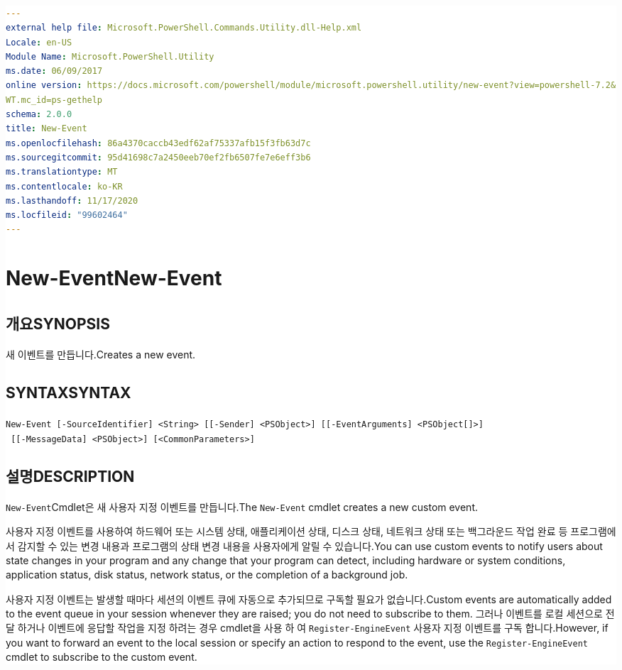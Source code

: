 ```yaml
---
external help file: Microsoft.PowerShell.Commands.Utility.dll-Help.xml
Locale: en-US
Module Name: Microsoft.PowerShell.Utility
ms.date: 06/09/2017
online version: https://docs.microsoft.com/powershell/module/microsoft.powershell.utility/new-event?view=powershell-7.2&WT.mc_id=ps-gethelp
schema: 2.0.0
title: New-Event
ms.openlocfilehash: 86a4370caccb43edf62af75337afb15f3fb63d7c
ms.sourcegitcommit: 95d41698c7a2450eeb70ef2fb6507fe7e6eff3b6
ms.translationtype: MT
ms.contentlocale: ko-KR
ms.lasthandoff: 11/17/2020
ms.locfileid: "99602464"
---
```

# <span data-ttu-id="b4588-102">New-Event</span><span class="sxs-lookup"><span data-stu-id="b4588-102">New-Event</span></span>

## <span data-ttu-id="b4588-103">개요</span><span class="sxs-lookup"><span data-stu-id="b4588-103">SYNOPSIS</span></span>
<span data-ttu-id="b4588-104">새 이벤트를 만듭니다.</span><span class="sxs-lookup"><span data-stu-id="b4588-104">Creates a new event.</span></span>

## <span data-ttu-id="b4588-105">SYNTAX</span><span class="sxs-lookup"><span data-stu-id="b4588-105">SYNTAX</span></span>

```
New-Event [-SourceIdentifier] <String> [[-Sender] <PSObject>] [[-EventArguments] <PSObject[]>]
 [[-MessageData] <PSObject>] [<CommonParameters>]
```

## <span data-ttu-id="b4588-106">설명</span><span class="sxs-lookup"><span data-stu-id="b4588-106">DESCRIPTION</span></span>

<span data-ttu-id="b4588-107">`New-Event`Cmdlet은 새 사용자 지정 이벤트를 만듭니다.</span><span class="sxs-lookup"><span data-stu-id="b4588-107">The `New-Event` cmdlet creates a new custom event.</span></span>

<span data-ttu-id="b4588-108">사용자 지정 이벤트를 사용하여 하드웨어 또는 시스템 상태, 애플리케이션 상태, 디스크 상태, 네트워크 상태 또는 백그라운드 작업 완료 등 프로그램에서 감지할 수 있는 변경 내용과 프로그램의 상태 변경 내용을 사용자에게 알릴 수 있습니다.</span><span class="sxs-lookup"><span data-stu-id="b4588-108">You can use custom events to notify users about state changes in your program and any change that your program can detect, including hardware or system conditions, application status, disk status, network status, or the completion of a background job.</span></span>

<span data-ttu-id="b4588-109">사용자 지정 이벤트는 발생할 때마다 세션의 이벤트 큐에 자동으로 추가되므로 구독할 필요가 없습니다.</span><span class="sxs-lookup"><span data-stu-id="b4588-109">Custom events are automatically added to the event queue in your session whenever they are raised; you do not need to subscribe to them.</span></span> <span data-ttu-id="b4588-110">그러나 이벤트를 로컬 세션으로 전달 하거나 이벤트에 응답할 작업을 지정 하려는 경우 cmdlet을 사용 하 여 `Register-EngineEvent` 사용자 지정 이벤트를 구독 합니다.</span><span class="sxs-lookup"><span data-stu-id="b4588-110">However, if you want to forward an event to the local session or specify an action to respond to the event, use the `Register-EngineEvent` cmdlet to subscribe to the custom event.</span></span>
